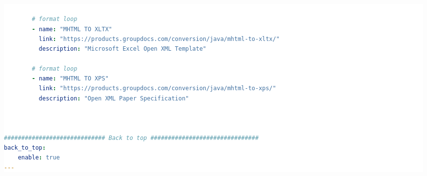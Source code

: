 ```yaml

        # format loop
        - name: "MHTML TO XLTX"
          link: "https://products.groupdocs.com/conversion/java/mhtml-to-xltx/"
          description: "Microsoft Excel Open XML Template"

        # format loop
        - name: "MHTML TO XPS"
          link: "https://products.groupdocs.com/conversion/java/mhtml-to-xps/"
          description: "Open XML Paper Specification"



############################# Back to top ###############################
back_to_top:
    enable: true
---
```

